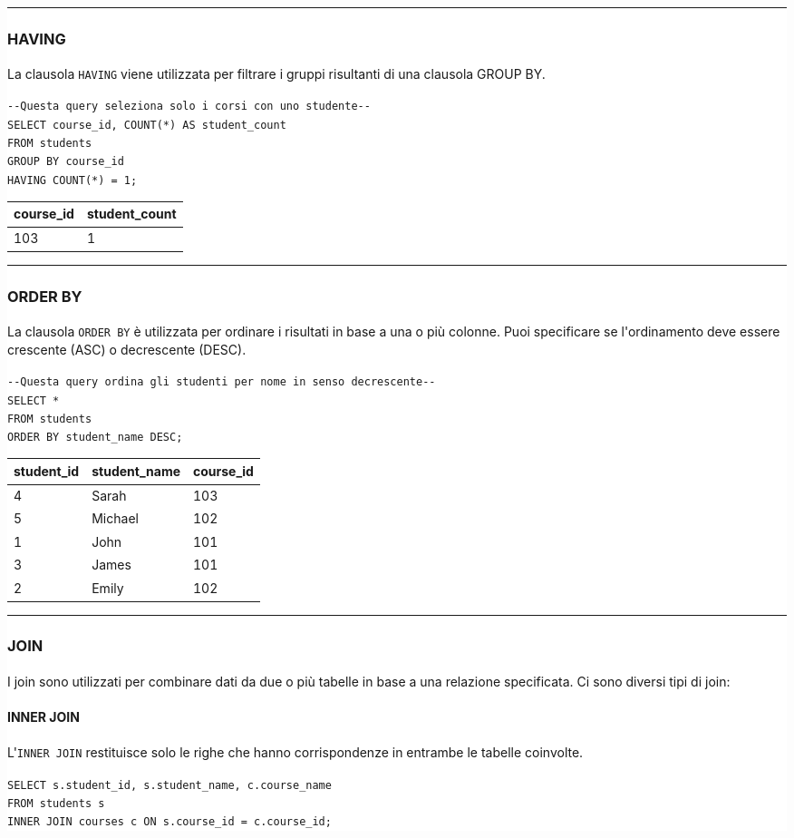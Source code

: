***

### HAVING
La clausola `HAVING` viene utilizzata per filtrare i gruppi risultanti di una clausola GROUP BY.
```roomsql
--Questa query seleziona solo i corsi con uno studente--
SELECT course_id, COUNT(*) AS student_count
FROM students
GROUP BY course_id
HAVING COUNT(*) = 1;
```
| course_id | student_count |
|-----------|---------------|
| 103       | 1             |

***

### ORDER BY
La clausola `ORDER BY` è utilizzata per ordinare i risultati in base a una o più colonne. Puoi specificare se l'ordinamento deve essere crescente (ASC) o decrescente (DESC).
```roomsql
--Questa query ordina gli studenti per nome in senso decrescente--
SELECT *
FROM students
ORDER BY student_name DESC;
```
| student_id | student_name | course_id |
|------------|--------------|-----------|
| 4          | Sarah        | 103       |
| 5          | Michael      | 102       |
| 1          | John         | 101       |
| 3          | James        | 101       |
| 2          | Emily        | 102       |


***

### JOIN
I join sono utilizzati per combinare dati da due o più tabelle in base a una relazione specificata. Ci sono diversi tipi di join:

#### INNER JOIN
L'`INNER JOIN` restituisce solo le righe che hanno corrispondenze in entrambe le tabelle coinvolte.
```roomsql
SELECT s.student_id, s.student_name, c.course_name
FROM students s
INNER JOIN courses c ON s.course_id = c.course_id;
```
